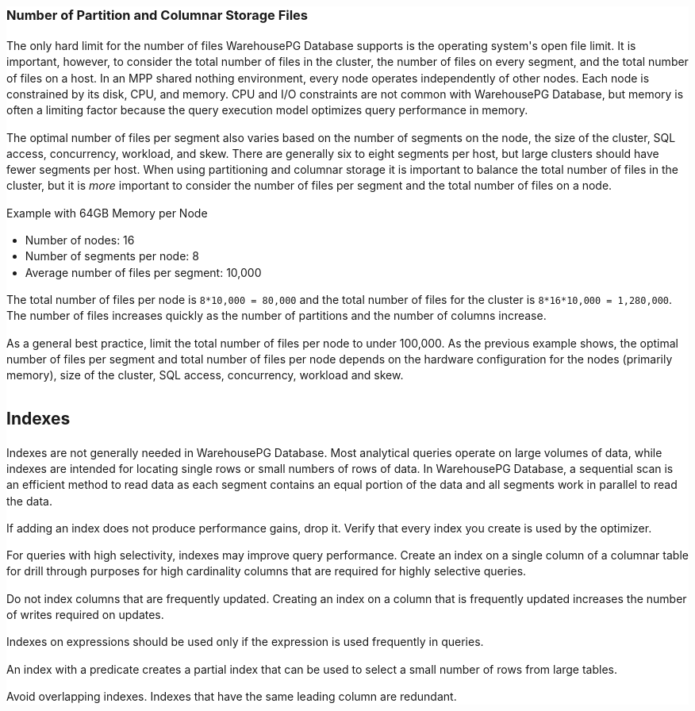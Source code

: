 ### <a id="part_num"></a>Number of Partition and Columnar Storage Files

The only hard limit for the number of files WarehousePG Database supports is the operating system's open file limit. It is important, however, to consider the total number of files in the cluster, the number of files on every segment, and the total number of files on a host. In an MPP shared nothing environment, every node operates independently of other nodes. Each node is constrained by its disk, CPU, and memory. CPU and I/O constraints are not common with WarehousePG Database, but memory is often a limiting factor because the query execution model optimizes query performance in memory.

The optimal number of files per segment also varies based on the number of segments on the node, the size of the cluster, SQL access, concurrency, workload, and skew. There are generally six to eight segments per host, but large clusters should have fewer segments per host. When using partitioning and columnar storage it is important to balance the total number of files in the cluster, but it is *more* important to consider the number of files per segment and the total number of files on a node.

Example with 64GB Memory per Node

-   Number of nodes: 16
-   Number of segments per node: 8
-   Average number of files per segment: 10,000

The total number of files per node is `8*10,000 = 80,000` and the total number of files for the cluster is `8*16*10,000 = 1,280,000`. The number of files increases quickly as the number of partitions and the number of columns increase.

As a general best practice, limit the total number of files per node to under 100,000. As the previous example shows, the optimal number of files per segment and total number of files per node depends on the hardware configuration for the nodes \(primarily memory\), size of the cluster, SQL access, concurrency, workload and skew.

## <a id="indexes"></a>Indexes

Indexes are not generally needed in WarehousePG Database. Most analytical queries operate on large volumes of data, while indexes are intended for locating single rows or small numbers of rows of data. In WarehousePG Database, a sequential scan is an efficient method to read data as each segment contains an equal portion of the data and all segments work in parallel to read the data.

If adding an index does not produce performance gains, drop it. Verify that every index you create is used by the optimizer.

For queries with high selectivity, indexes may improve query performance. Create an index on a single column of a columnar table for drill through purposes for high cardinality columns that are required for highly selective queries.

Do not index columns that are frequently updated. Creating an index on a column that is frequently updated increases the number of writes required on updates.

Indexes on expressions should be used only if the expression is used frequently in queries.

An index with a predicate creates a partial index that can be used to select a small number of rows from large tables.

Avoid overlapping indexes. Indexes that have the same leading column are redundant.
